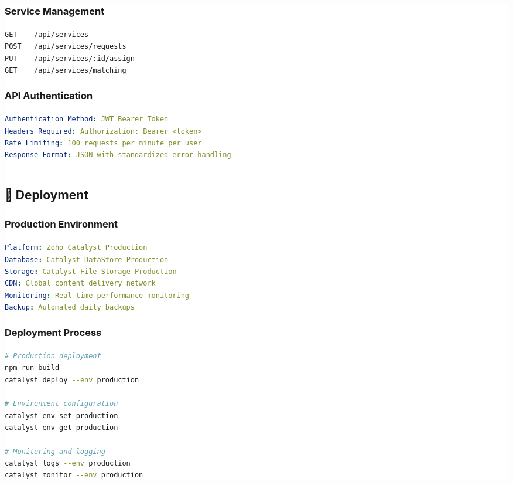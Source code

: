 ### **Service Management**

```
GET    /api/services
POST   /api/services/requests
PUT    /api/services/:id/assign
GET    /api/services/matching

```

### **API Authentication**

```yaml
Authentication Method: JWT Bearer Token
Headers Required: Authorization: Bearer <token>
Rate Limiting: 100 requests per minute per user
Response Format: JSON with standardized error handling

```

---

## 🚀 **Deployment**

### **Production Environment**

```yaml
Platform: Zoho Catalyst Production
Database: Catalyst DataStore Production
Storage: Catalyst File Storage Production
CDN: Global content delivery network
Monitoring: Real-time performance monitoring
Backup: Automated daily backups

```

### **Deployment Process**

```bash
# Production deployment
npm run build
catalyst deploy --env production

# Environment configuration
catalyst env set production
catalyst env get production

# Monitoring and logging
catalyst logs --env production
catalyst monitor --env production

```
